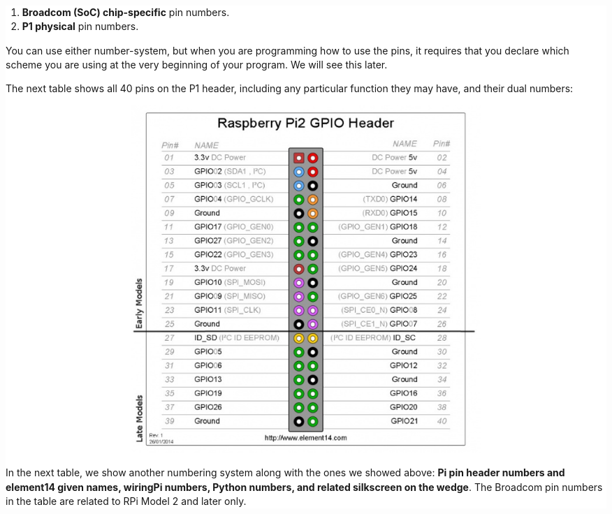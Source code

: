 1. **Broadcom (SoC) chip-specific** pin numbers.
2. **P1 physical** pin numbers.

You can use either number-system, but when you are programming how to use the pins, it requires that you declare which scheme you are using at the very beginning of your program. We will see this later.

The next table shows all 40 pins on the P1 header, including any particular function they may have, and their dual numbers:

<p align="center">
<img src="img/header_pinout.jpg" alt="pin" width="500">
</p>

In the next table, we show another numbering system along with the ones we showed above: **Pi pin header numbers and element14 given names, wiringPi numbers, Python numbers, and related silkscreen on the wedge**. The Broadcom pin numbers in the table are related to RPi Model 2 and later only.

<p align="center">